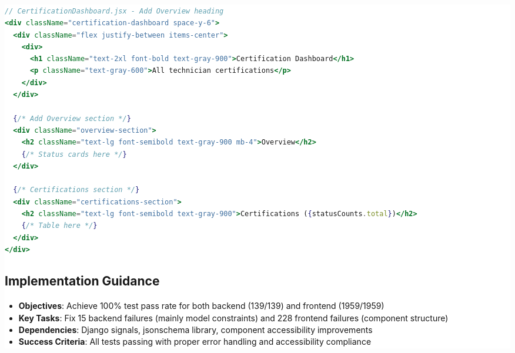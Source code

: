 ```jsx
// CertificationDashboard.jsx - Add Overview heading
<div className="certification-dashboard space-y-6">
  <div className="flex justify-between items-center">
    <div>
      <h1 className="text-2xl font-bold text-gray-900">Certification Dashboard</h1>
      <p className="text-gray-600">All technician certifications</p>
    </div>
  </div>

  {/* Add Overview section */}
  <div className="overview-section">
    <h2 className="text-lg font-semibold text-gray-900 mb-4">Overview</h2>
    {/* Status cards here */}
  </div>

  {/* Certifications section */}
  <div className="certifications-section">
    <h2 className="text-lg font-semibold text-gray-900">Certifications ({statusCounts.total})</h2>
    {/* Table here */}
  </div>
</div>
```

## Implementation Guidance
- **Objectives**: Achieve 100% test pass rate for both backend (139/139) and frontend (1959/1959)
- **Key Tasks**: Fix 15 backend failures (mainly model constraints) and 228 frontend failures (component structure)
- **Dependencies**: Django signals, jsonschema library, component accessibility improvements
- **Success Criteria**: All tests passing with proper error handling and accessibility compliance
